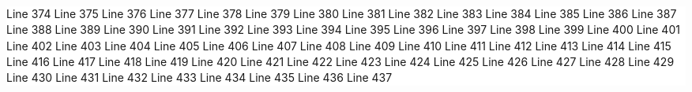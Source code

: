 Line 374
Line 375
Line 376
Line 377
Line 378
Line 379
Line 380
Line 381
Line 382
Line 383
Line 384
Line 385
Line 386
Line 387
Line 388
Line 389
Line 390
Line 391
Line 392
Line 393
Line 394
Line 395
Line 396
Line 397
Line 398
Line 399
Line 400
Line 401
Line 402
Line 403
Line 404
Line 405
Line 406
Line 407
Line 408
Line 409
Line 410
Line 411
Line 412
Line 413
Line 414
Line 415
Line 416
Line 417
Line 418
Line 419
Line 420
Line 421
Line 422
Line 423
Line 424
Line 425
Line 426
Line 427
Line 428
Line 429
Line 430
Line 431
Line 432
Line 433
Line 434
Line 435
Line 436
Line 437